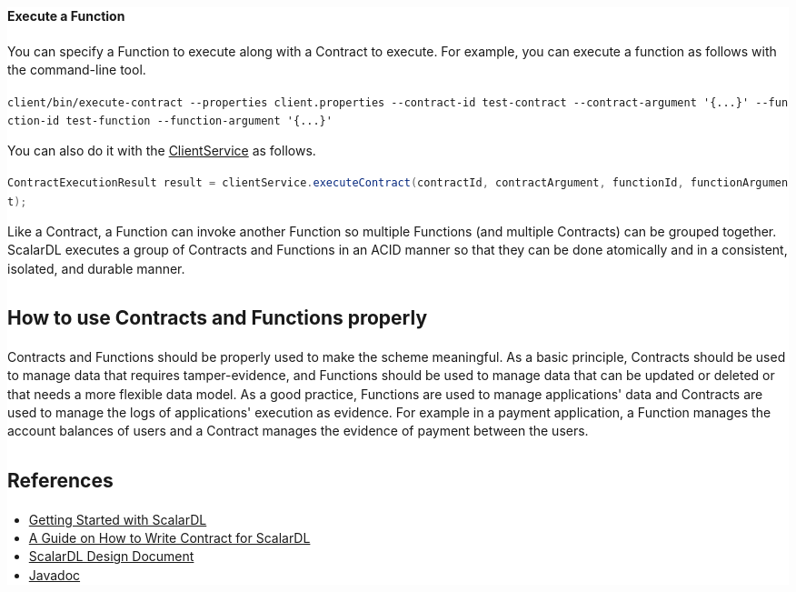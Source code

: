 #### Execute a Function

You can specify a Function to execute along with a Contract to execute.
For example, you can execute a function as follows with the command-line tool.

```
client/bin/execute-contract --properties client.properties --contract-id test-contract --contract-argument '{...}' --function-id test-function --function-argument '{...}'
```

You can also do it with the [ClientService](https://scalar-labs.github.io/scalardl/javadoc/latest/client/com/scalar/dl/client/service/ClientService.html) as follows.

```java
ContractExecutionResult result = clientService.executeContract(contractId, contractArgument, functionId, functionArgument);
```

Like a Contract, a Function can invoke another Function so multiple Functions (and multiple Contracts) can be grouped together. ScalarDL executes a group of Contracts and Functions in an ACID manner so that they can be done atomically and in a consistent, isolated, and durable manner.

## How to use Contracts and Functions properly

Contracts and Functions should be properly used to make the scheme meaningful. As a basic principle, Contracts should be used to manage data that requires tamper-evidence, and Functions should be used to manage data that can be updated or deleted or that needs a more flexible data model. As a good practice, Functions are used to manage applications' data and Contracts are used to manage the logs of applications' execution as evidence. For example in a payment application, a Function manages the account balances of users and a Contract manages the evidence of payment between the users.

## References

* [Getting Started with ScalarDL](getting-started.md)
* [A Guide on How to Write Contract for ScalarDL](how-to-write-contract.md)
* [ScalarDL Design Document](design.md)
* [Javadoc](https://scalar-labs.github.io/scalardl/javadoc/)
